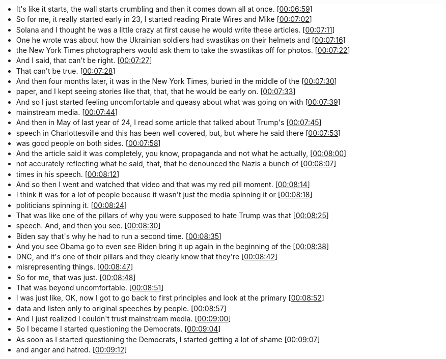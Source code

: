 *  It's like it starts, the wall starts crumbling and then it comes down all at once. [[00:06:59](https://www.youtube.com/watch?v=WQ35G6XI8Uw&t=419.36s)]
*  So for me, it really started early in 23, I started reading Pirate Wires and Mike [[00:07:02](https://www.youtube.com/watch?v=WQ35G6XI8Uw&t=422.96000000000004s)]
*  Solana and I thought he was a little crazy at first cause he would write these articles. [[00:07:11](https://www.youtube.com/watch?v=WQ35G6XI8Uw&t=431.76s)]
*  One he wrote was about how the Ukrainian soldiers had swastikas on their helmets and [[00:07:16](https://www.youtube.com/watch?v=WQ35G6XI8Uw&t=436.88s)]
*  the New York Times photographers would ask them to take the swastikas off for photos. [[00:07:22](https://www.youtube.com/watch?v=WQ35G6XI8Uw&t=442.72s)]
*  And I said, that can't be right. [[00:07:27](https://www.youtube.com/watch?v=WQ35G6XI8Uw&t=447.6s)]
*  That can't be true. [[00:07:28](https://www.youtube.com/watch?v=WQ35G6XI8Uw&t=448.88s)]
*  And then four months later, it was in the New York Times, buried in the middle of the [[00:07:30](https://www.youtube.com/watch?v=WQ35G6XI8Uw&t=450.15999999999997s)]
*  paper, and I kept seeing stories like that, that, that he would be early on. [[00:07:33](https://www.youtube.com/watch?v=WQ35G6XI8Uw&t=453.96s)]
*  And so I just started feeling uncomfortable and queasy about what was going on with [[00:07:39](https://www.youtube.com/watch?v=WQ35G6XI8Uw&t=459.71999999999997s)]
*  mainstream media. [[00:07:44](https://www.youtube.com/watch?v=WQ35G6XI8Uw&t=464.2s)]
*  And then in May of last year of 24, I read some article that talked about Trump's [[00:07:45](https://www.youtube.com/watch?v=WQ35G6XI8Uw&t=465.68s)]
*  speech in Charlottesville and this has been well covered, but, but where he said there [[00:07:53](https://www.youtube.com/watch?v=WQ35G6XI8Uw&t=473.2s)]
*  was good people on both sides. [[00:07:58](https://www.youtube.com/watch?v=WQ35G6XI8Uw&t=478.4s)]
*  And the article said it was completely, you know, propaganda and not what he actually, [[00:08:00](https://www.youtube.com/watch?v=WQ35G6XI8Uw&t=480.15999999999997s)]
*  not accurately reflecting what he said, that, that he denounced the Nazis a bunch of [[00:08:07](https://www.youtube.com/watch?v=WQ35G6XI8Uw&t=487.23999999999995s)]
*  times in his speech. [[00:08:12](https://www.youtube.com/watch?v=WQ35G6XI8Uw&t=492.67999999999995s)]
*  And so then I went and watched that video and that was my red pill moment. [[00:08:14](https://www.youtube.com/watch?v=WQ35G6XI8Uw&t=494.32s)]
*  I think it was for a lot of people because it wasn't just the media spinning it or [[00:08:18](https://www.youtube.com/watch?v=WQ35G6XI8Uw&t=498.76s)]
*  politicians spinning it. [[00:08:24](https://www.youtube.com/watch?v=WQ35G6XI8Uw&t=504.56s)]
*  That was like one of the pillars of why you were supposed to hate Trump was that [[00:08:25](https://www.youtube.com/watch?v=WQ35G6XI8Uw&t=505.91999999999996s)]
*  speech. And, and then you see. [[00:08:30](https://www.youtube.com/watch?v=WQ35G6XI8Uw&t=510.84s)]
*  Biden say that's why he had to run a second time. [[00:08:35](https://www.youtube.com/watch?v=WQ35G6XI8Uw&t=515.16s)]
*  And you see Obama go to even see Biden bring it up again in the beginning of the [[00:08:38](https://www.youtube.com/watch?v=WQ35G6XI8Uw&t=518.56s)]
*  DNC, and it's one of their pillars and they clearly know that they're [[00:08:42](https://www.youtube.com/watch?v=WQ35G6XI8Uw&t=522.88s)]
*  misrepresenting things. [[00:08:47](https://www.youtube.com/watch?v=WQ35G6XI8Uw&t=527.0s)]
*  So for me, that was just. [[00:08:48](https://www.youtube.com/watch?v=WQ35G6XI8Uw&t=528.0799999999999s)]
*  That was beyond uncomfortable. [[00:08:51](https://www.youtube.com/watch?v=WQ35G6XI8Uw&t=531.16s)]
*  I was just like, OK, now I got to go back to first principles and look at the primary [[00:08:52](https://www.youtube.com/watch?v=WQ35G6XI8Uw&t=532.48s)]
*  data and listen only to original speeches by people. [[00:08:57](https://www.youtube.com/watch?v=WQ35G6XI8Uw&t=537.2s)]
*  And I just realized I couldn't trust mainstream media. [[00:09:00](https://www.youtube.com/watch?v=WQ35G6XI8Uw&t=540.32s)]
*  So I became I started questioning the Democrats. [[00:09:04](https://www.youtube.com/watch?v=WQ35G6XI8Uw&t=544.08s)]
*  As soon as I started questioning the Democrats, I started getting a lot of shame [[00:09:07](https://www.youtube.com/watch?v=WQ35G6XI8Uw&t=547.0400000000001s)]
*  and anger and hatred. [[00:09:12](https://www.youtube.com/watch?v=WQ35G6XI8Uw&t=552.72s)]